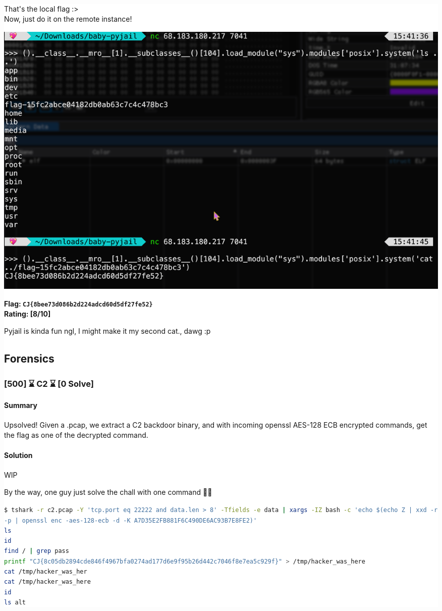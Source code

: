 That's the local flag :>  
Now, just do it on the remote instance!

![](pyjail.png)

**Flag: `CJ{8bee73d086b2d224adcd60d5df27fe52}`**  
**Rating: [8/10]**

Pyjail is kinda fun ngl, I might make it my second cat., dawg :p

## Forensics

### [500] ⌛️ C2 ⌛️ [0 Solve]

#### Summary

Upsolved! Given a .pcap, we extract a C2 backdoor binary, and with incoming openssl AES-128 ECB encrypted commands, get the flag as one of the decrypted command.

#### Solution

WIP

By the way, one guy just solve the chall with one command 🥶🥶

```sh
$ tshark -r c2.pcap -Y 'tcp.port eq 22222 and data.len > 8' -Tfields -e data | xargs -IZ bash -c 'echo $(echo Z | xxd -r -p | openssl enc -aes-128-ecb -d -K A7D35E2FB881F6C490DE6AC93B7E8FE2)'
ls
id
find / | grep pass
printf "CJ{8c05db2894cde846f4967bfa0274ad177d6e9f95b26d442c7046f8e7ea5c929f}" > /tmp/hacker_was_here
cat /tmp/hacker_was_her
cat /tmp/hacker_was_here
id
ls alt
```
